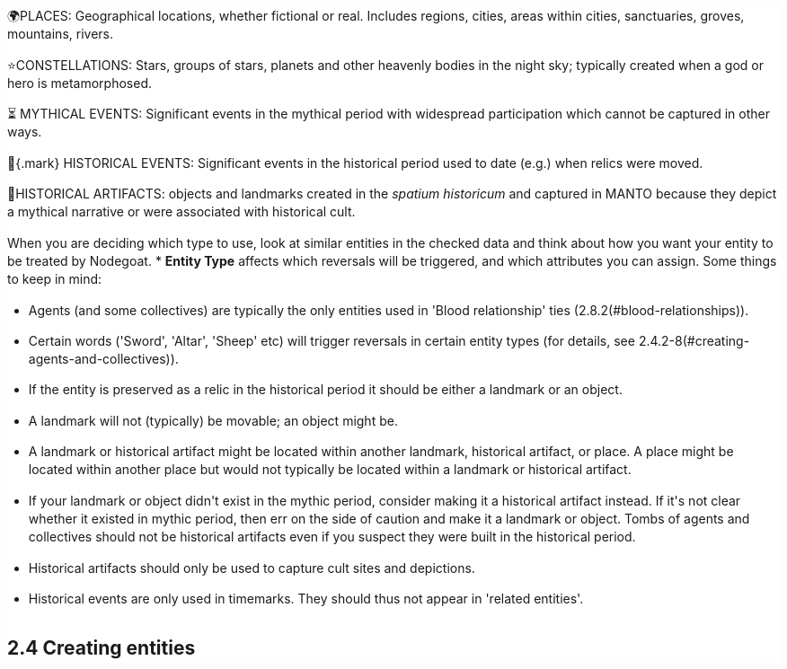 🌍PLACES: Geographical locations, whether fictional or real. Includes
regions, cities, areas within cities, sanctuaries, groves, mountains,
rivers.

⭐CONSTELLATIONS: Stars, groups of stars, planets and other heavenly
bodies in the night sky; typically created when a god or hero is
metamorphosed.

⏳ MYTHICAL EVENTS: Significant events in the mythical period with
widespread participation which cannot be captured in other ways.

📅{.mark} HISTORICAL EVENTS: Significant events in the historical
period used to date (e.g.) when relics were moved.

💠HISTORICAL ARTIFACTS: objects and landmarks created in the *spatium
historicum* and captured in MANTO because they depict a mythical
narrative or were associated with historical cult.

When you are deciding which type to use, look at similar entities in the
checked data and think about how you want your entity to be treated by
Nodegoat. * **Entity Type** affects which reversals will be
triggered, and which attributes you can assign. Some things to keep in
mind:

-   Agents (and some collectives) are typically the only entities used
    in 'Blood relationship' ties
    (2.8.2(#blood-relationships)).

-   Certain words ('Sword', 'Altar', 'Sheep' etc) will trigger reversals
    in certain entity types (for details, see
    2.4.2-8(#creating-agents-and-collectives)).

-   If the entity is preserved as a relic in the historical period it
    should be either a landmark or an object.

-   A landmark will not (typically) be movable; an object might be.

-   A landmark or historical artifact might be located within another
    landmark, historical artifact, or place. A place might be located
    within another place but would not typically be located within a
    landmark or historical artifact.

-   If your landmark or object didn't exist in the mythic period,
    consider making it a historical artifact instead. If it's not clear
    whether it existed in mythic period, then err on the side of caution
    and make it a landmark or object. Tombs of agents and collectives
    should not be historical artifacts even if you suspect they were
    built in the historical period.

-   Historical artifacts should only be used to capture cult sites and
    depictions.

-   Historical events are only used in timemarks. They should thus not
    appear in 'related entities'.

## 2.4 Creating entities
